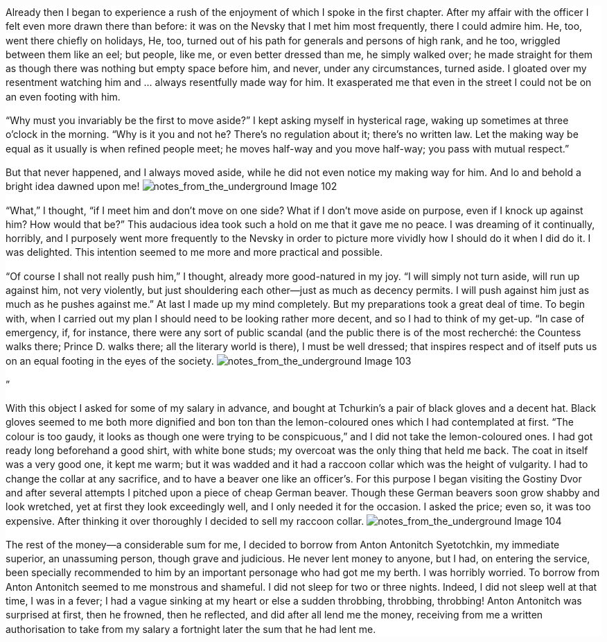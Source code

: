 
Already then I began to experience a rush of the enjoyment of which I spoke in the first chapter. After my affair with the officer I felt even more drawn there than before: it was on the Nevsky that I met him most frequently, there I could admire him. He, too, went there chiefly on holidays, He, too, turned out of his path for generals and persons of high rank, and he too, wriggled between them like an eel; but people, like me, or even better dressed than me, he simply walked over; he made straight for them as though there was nothing but empty space before him, and never, under any circumstances, turned aside. I gloated over my resentment watching him and ... always resentfully made way for him. It exasperated me that even in the street I could not be on an even footing with him.

“Why must you invariably be the first to move aside?” I kept asking myself in hysterical rage, waking up sometimes at three o’clock in the morning. “Why is it you and not he? There’s no regulation about it; there’s no written law. Let the making way be equal as it usually is when refined people meet; he moves half-way and you move half-way; you pass with mutual respect.”

But that never happened, and I always moved aside, while he did not even notice my making way for him. And lo and behold a bright idea dawned upon me!
![notes_from_the_underground Image 102](./images/notes_from_the_underground_image_0102.png)

 “What,” I thought, “if I meet him and don’t move on one side? What if I don’t move aside on purpose, even if I knock up against him? How would that be?” This audacious idea took such a hold on me that it gave me no peace. I was dreaming of it continually, horribly, and I purposely went more frequently to the Nevsky in order to picture more vividly how I should do it when I did do it. I was delighted. This intention seemed to me more and more practical and possible.

“Of course I shall not really push him,” I thought, already more good-natured in my joy. “I will simply not turn aside, will run up against him, not very violently, but just shouldering each other—just as much as decency permits. I will push against him just as much as he pushes against me.” At last I made up my mind completely. But my preparations took a great deal of time. To begin with, when I carried out my plan I should need to be looking rather more decent, and so I had to think of my get-up. “In case of emergency, if, for instance, there were any sort of public scandal (and the public there is of the most recherché: the Countess walks there; Prince D. walks there; all the literary world is there), I must be well dressed; that inspires respect and of itself puts us on an equal footing in the eyes of the society.
![notes_from_the_underground Image 103](./images/notes_from_the_underground_image_0103.png)

”

With this object I asked for some of my salary in advance, and bought at Tchurkin’s a pair of black gloves and a decent hat. Black gloves seemed to me both more dignified and bon ton than the lemon-coloured ones which I had contemplated at first. “The colour is too gaudy, it looks as though one were trying to be conspicuous,” and I did not take the lemon-coloured ones. I had got ready long beforehand a good shirt, with white bone studs; my overcoat was the only thing that held me back. The coat in itself was a very good one, it kept me warm; but it was wadded and it had a raccoon collar which was the height of vulgarity. I had to change the collar at any sacrifice, and to have a beaver one like an officer’s. For this purpose I began visiting the Gostiny Dvor and after several attempts I pitched upon a piece of cheap German beaver. Though these German beavers soon grow shabby and look wretched, yet at first they look exceedingly well, and I only needed it for the occasion. I asked the price; even so, it was too expensive. After thinking it over thoroughly I decided to sell my raccoon collar.
![notes_from_the_underground Image 104](./images/notes_from_the_underground_image_0104.png)

 The rest of the money—a considerable sum for me, I decided to borrow from Anton Antonitch Syetotchkin, my immediate superior, an unassuming person, though grave and judicious. He never lent money to anyone, but I had, on entering the service, been specially recommended to him by an important personage who had got me my berth. I was horribly worried. To borrow from Anton Antonitch seemed to me monstrous and shameful. I did not sleep for two or three nights. Indeed, I did not sleep well at that time, I was in a fever; I had a vague sinking at my heart or else a sudden throbbing, throbbing, throbbing! Anton Antonitch was surprised at first, then he frowned, then he reflected, and did after all lend me the money, receiving from me a written authorisation to take from my salary a fortnight later the sum that he had lent me.
